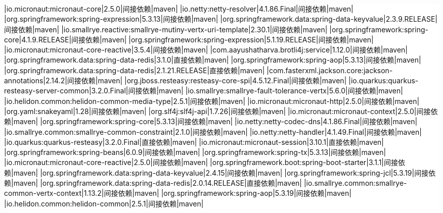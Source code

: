 |io.micronaut:micronaut-core|2.5.0|间接依赖|maven|
|io.netty:netty-resolver|4.1.86.Final|间接依赖|maven|
|org.springframework:spring-expression|5.3.13|间接依赖|maven|
|org.springframework.data:spring-data-keyvalue|2.3.9.RELEASE|间接依赖|maven|
|io.smallrye.reactive:smallrye-mutiny-vertx-uri-template|2.30.1|间接依赖|maven|
|org.springframework:spring-core|4.1.9.RELEASE|间接依赖|maven|
|org.springframework:spring-expression|5.1.19.RELEASE|间接依赖|maven|
|io.micronaut:micronaut-core-reactive|3.5.4|间接依赖|maven|
|com.aayushatharva.brotli4j:service|1.12.0|间接依赖|maven|
|org.springframework.data:spring-data-redis|3.1.0|直接依赖|maven|
|org.springframework:spring-aop|5.3.13|间接依赖|maven|
|org.springframework.data:spring-data-redis|2.1.21.RELEASE|直接依赖|maven|
|com.fasterxml.jackson.core:jackson-annotations|2.14.2|间接依赖|maven|
|org.jboss.resteasy:resteasy-core-spi|4.5.12.Final|间接依赖|maven|
|io.quarkus:quarkus-resteasy-server-common|3.2.0.Final|间接依赖|maven|
|io.smallrye:smallrye-fault-tolerance-vertx|5.6.0|间接依赖|maven|
|io.helidon.common:helidon-common-media-type|2.5.1|间接依赖|maven|
|io.micronaut:micronaut-http|2.5.0|间接依赖|maven|
|org.yaml:snakeyaml|1.28|间接依赖|maven|
|org.slf4j:slf4j-api|1.7.26|间接依赖|maven|
|io.micronaut:micronaut-context|2.5.0|间接依赖|maven|
|org.springframework:spring-core|5.3.13|间接依赖|maven|
|io.netty:netty-codec-dns|4.1.86.Final|间接依赖|maven|
|io.smallrye.common:smallrye-common-constraint|2.1.0|间接依赖|maven|
|io.netty:netty-handler|4.1.49.Final|间接依赖|maven|
|io.quarkus:quarkus-resteasy|3.2.0.Final|直接依赖|maven|
|io.micronaut:micronaut-session|3.10.1|直接依赖|maven|
|org.springframework:spring-beans|6.0.9|间接依赖|maven|
|org.springframework:spring-tx|5.3.13|间接依赖|maven|
|io.micronaut:micronaut-core-reactive|2.5.0|间接依赖|maven|
|org.springframework.boot:spring-boot-starter|3.1.1|间接依赖|maven|
|org.springframework.data:spring-data-keyvalue|2.4.15|间接依赖|maven|
|org.springframework:spring-jcl|5.3.19|间接依赖|maven|
|org.springframework.data:spring-data-redis|2.0.14.RELEASE|直接依赖|maven|
|io.smallrye.common:smallrye-common-vertx-context|1.13.2|间接依赖|maven|
|org.springframework:spring-aop|5.3.19|间接依赖|maven|
|io.helidon.common:helidon-common|2.5.1|间接依赖|maven|